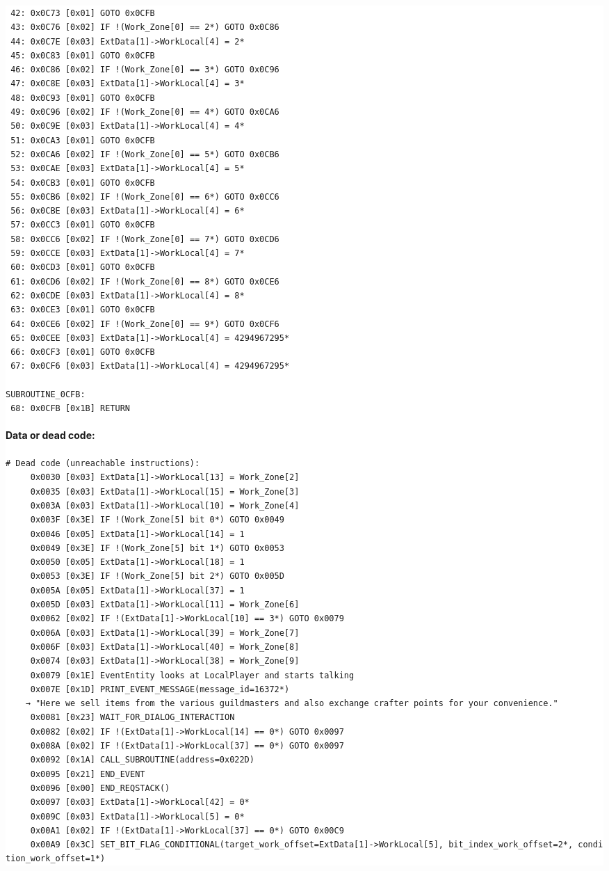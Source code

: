 ```
 42: 0x0C73 [0x01] GOTO 0x0CFB
 43: 0x0C76 [0x02] IF !(Work_Zone[0] == 2*) GOTO 0x0C86
 44: 0x0C7E [0x03] ExtData[1]->WorkLocal[4] = 2*
 45: 0x0C83 [0x01] GOTO 0x0CFB
 46: 0x0C86 [0x02] IF !(Work_Zone[0] == 3*) GOTO 0x0C96
 47: 0x0C8E [0x03] ExtData[1]->WorkLocal[4] = 3*
 48: 0x0C93 [0x01] GOTO 0x0CFB
 49: 0x0C96 [0x02] IF !(Work_Zone[0] == 4*) GOTO 0x0CA6
 50: 0x0C9E [0x03] ExtData[1]->WorkLocal[4] = 4*
 51: 0x0CA3 [0x01] GOTO 0x0CFB
 52: 0x0CA6 [0x02] IF !(Work_Zone[0] == 5*) GOTO 0x0CB6
 53: 0x0CAE [0x03] ExtData[1]->WorkLocal[4] = 5*
 54: 0x0CB3 [0x01] GOTO 0x0CFB
 55: 0x0CB6 [0x02] IF !(Work_Zone[0] == 6*) GOTO 0x0CC6
 56: 0x0CBE [0x03] ExtData[1]->WorkLocal[4] = 6*
 57: 0x0CC3 [0x01] GOTO 0x0CFB
 58: 0x0CC6 [0x02] IF !(Work_Zone[0] == 7*) GOTO 0x0CD6
 59: 0x0CCE [0x03] ExtData[1]->WorkLocal[4] = 7*
 60: 0x0CD3 [0x01] GOTO 0x0CFB
 61: 0x0CD6 [0x02] IF !(Work_Zone[0] == 8*) GOTO 0x0CE6
 62: 0x0CDE [0x03] ExtData[1]->WorkLocal[4] = 8*
 63: 0x0CE3 [0x01] GOTO 0x0CFB
 64: 0x0CE6 [0x02] IF !(Work_Zone[0] == 9*) GOTO 0x0CF6
 65: 0x0CEE [0x03] ExtData[1]->WorkLocal[4] = 4294967295*
 66: 0x0CF3 [0x01] GOTO 0x0CFB
 67: 0x0CF6 [0x03] ExtData[1]->WorkLocal[4] = 4294967295*

SUBROUTINE_0CFB:
 68: 0x0CFB [0x1B] RETURN
```

#### Data or dead code:

```
# Dead code (unreachable instructions):
     0x0030 [0x03] ExtData[1]->WorkLocal[13] = Work_Zone[2]
     0x0035 [0x03] ExtData[1]->WorkLocal[15] = Work_Zone[3]
     0x003A [0x03] ExtData[1]->WorkLocal[10] = Work_Zone[4]
     0x003F [0x3E] IF !(Work_Zone[5] bit 0*) GOTO 0x0049
     0x0046 [0x05] ExtData[1]->WorkLocal[14] = 1
     0x0049 [0x3E] IF !(Work_Zone[5] bit 1*) GOTO 0x0053
     0x0050 [0x05] ExtData[1]->WorkLocal[18] = 1
     0x0053 [0x3E] IF !(Work_Zone[5] bit 2*) GOTO 0x005D
     0x005A [0x05] ExtData[1]->WorkLocal[37] = 1
     0x005D [0x03] ExtData[1]->WorkLocal[11] = Work_Zone[6]
     0x0062 [0x02] IF !(ExtData[1]->WorkLocal[10] == 3*) GOTO 0x0079
     0x006A [0x03] ExtData[1]->WorkLocal[39] = Work_Zone[7]
     0x006F [0x03] ExtData[1]->WorkLocal[40] = Work_Zone[8]
     0x0074 [0x03] ExtData[1]->WorkLocal[38] = Work_Zone[9]
     0x0079 [0x1E] EventEntity looks at LocalPlayer and starts talking
     0x007E [0x1D] PRINT_EVENT_MESSAGE(message_id=16372*)
    → "Here we sell items from the various guildmasters and also exchange crafter points for your convenience."
     0x0081 [0x23] WAIT_FOR_DIALOG_INTERACTION
     0x0082 [0x02] IF !(ExtData[1]->WorkLocal[14] == 0*) GOTO 0x0097
     0x008A [0x02] IF !(ExtData[1]->WorkLocal[37] == 0*) GOTO 0x0097
     0x0092 [0x1A] CALL_SUBROUTINE(address=0x022D)
     0x0095 [0x21] END_EVENT
     0x0096 [0x00] END_REQSTACK()
     0x0097 [0x03] ExtData[1]->WorkLocal[42] = 0*
     0x009C [0x03] ExtData[1]->WorkLocal[5] = 0*
     0x00A1 [0x02] IF !(ExtData[1]->WorkLocal[37] == 0*) GOTO 0x00C9
     0x00A9 [0x3C] SET_BIT_FLAG_CONDITIONAL(target_work_offset=ExtData[1]->WorkLocal[5], bit_index_work_offset=2*, condition_work_offset=1*)
```